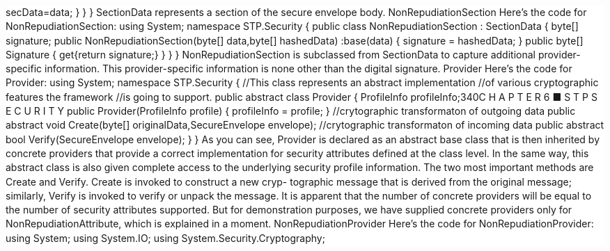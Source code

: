 secData=data;
}
}
}
SectionData represents a section of the secure envelope body.
NonRepudiationSection
Here’s the code for NonRepudiationSection:
using System;
namespace STP.Security
{
public class NonRepudiationSection : SectionData
{
byte[] signature;
public NonRepudiationSection(byte[] data,byte[] hashedData)
:base(data)
{
signature = hashedData;
}
public byte[] Signature
{
get{return signature;}
}
}
}
NonRepudiationSection is subclassed from SectionData to capture additional provider-specific
information. This provider-specific information is none other than the digital signature.
Provider
Here’s the code for Provider:
using System;
namespace STP.Security
{
//This class represents an abstract implementation
//of various cryptographic features the framework
//is going to support.
public abstract class Provider
{
ProfileInfo profileInfo;340C H A P T E R 6 ■ S T P S E C U R I T Y
public Provider(ProfileInfo profile)
{
profileInfo = profile;
}
//crytographic transformaton of outgoing data
public abstract void Create(byte[] originalData,SecureEnvelope envelope);
//crytographic transformaton of incoming data
public abstract bool Verify(SecureEnvelope envelope);
}
}
As you can see, Provider is declared as an abstract base class that is then inherited by concrete
providers that provide a correct implementation for security attributes defined at the class level. In the
same way, this abstract class is also given complete access to the underlying security profile information.
The two most important methods are Create and Verify. Create is invoked to construct a new cryp-
tographic message that is derived from the original message; similarly, Verify is invoked to verify or
unpack the message.
It is apparent that the number of concrete providers will be equal to the number of security
attributes supported. But for demonstration purposes, we have supplied concrete providers only for
NonRepudiationAttribute, which is explained in a moment.
NonRepudiationProvider
Here’s the code for NonRepudiationProvider:
using System;
using System.IO;
using System.Security.Cryptography;